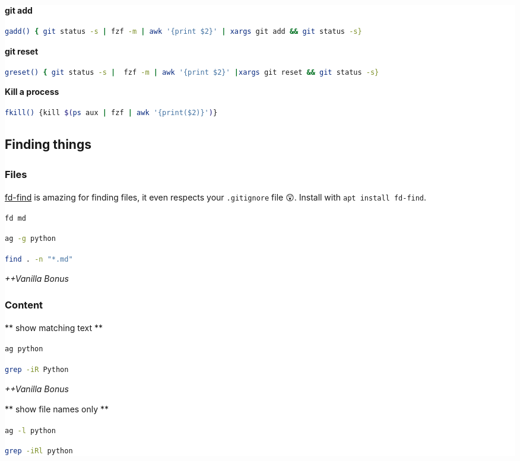 **git add**

```bash
gadd() { git status -s | fzf -m | awk '{print $2}' | xargs git add && git status -s}
```

**git reset**

```bash
greset() { git status -s |  fzf -m | awk '{print $2}' |xargs git reset && git status -s}
```

**Kill a process**

```bash
fkill() {kill $(ps aux | fzf | awk '{print($2)}')}
```

## Finding things

### Files

[fd-find](https://github.com/sharkdp/fd) is amazing for finding files, it even respects your `.gitignore` file 😲.  Install with `apt install fd-find`.

```bash
fd md
```

```bash
ag -g python
```

```bash
find . -n "*.md"
```

_++Vanilla Bonus_

### Content

\** show matching text **

```bash
ag python
```

```bash
grep -iR Python
```

_++Vanilla Bonus_

\** show file names only **

```bash
ag -l python
```

```bash
grep -iRl python
```
